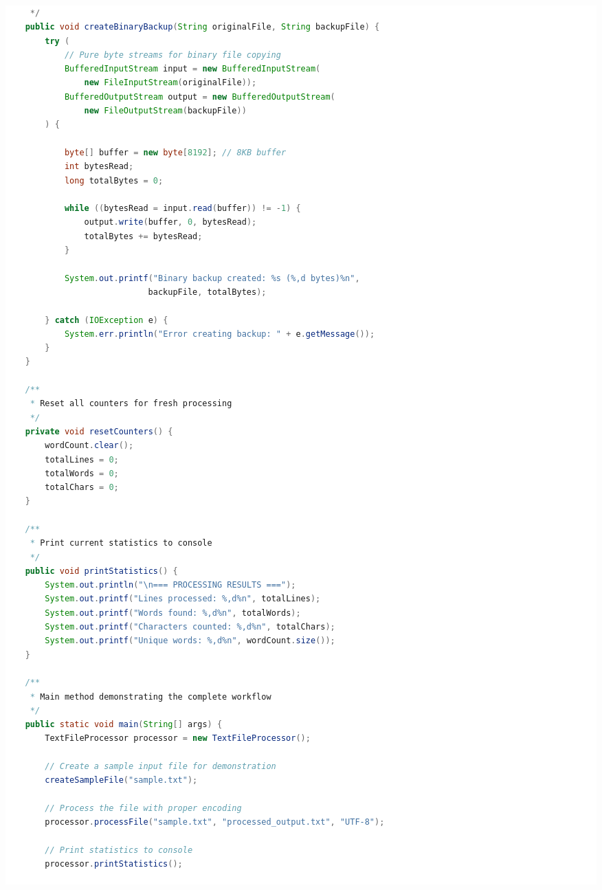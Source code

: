 ```java
     */
    public void createBinaryBackup(String originalFile, String backupFile) {
        try (
            // Pure byte streams for binary file copying
            BufferedInputStream input = new BufferedInputStream(
                new FileInputStream(originalFile));
            BufferedOutputStream output = new BufferedOutputStream(
                new FileOutputStream(backupFile))
        ) {
            
            byte[] buffer = new byte[8192]; // 8KB buffer
            int bytesRead;
            long totalBytes = 0;
            
            while ((bytesRead = input.read(buffer)) != -1) {
                output.write(buffer, 0, bytesRead);
                totalBytes += bytesRead;
            }
            
            System.out.printf("Binary backup created: %s (%,d bytes)%n", 
                             backupFile, totalBytes);
            
        } catch (IOException e) {
            System.err.println("Error creating backup: " + e.getMessage());
        }
    }
    
    /**
     * Reset all counters for fresh processing
     */
    private void resetCounters() {
        wordCount.clear();
        totalLines = 0;
        totalWords = 0;
        totalChars = 0;
    }
    
    /**
     * Print current statistics to console
     */
    public void printStatistics() {
        System.out.println("\n=== PROCESSING RESULTS ===");
        System.out.printf("Lines processed: %,d%n", totalLines);
        System.out.printf("Words found: %,d%n", totalWords);
        System.out.printf("Characters counted: %,d%n", totalChars);
        System.out.printf("Unique words: %,d%n", wordCount.size());
    }
    
    /**
     * Main method demonstrating the complete workflow
     */
    public static void main(String[] args) {
        TextFileProcessor processor = new TextFileProcessor();
        
        // Create a sample input file for demonstration
        createSampleFile("sample.txt");
        
        // Process the file with proper encoding
        processor.processFile("sample.txt", "processed_output.txt", "UTF-8");
        
        // Print statistics to console
        processor.printStatistics();
        
```